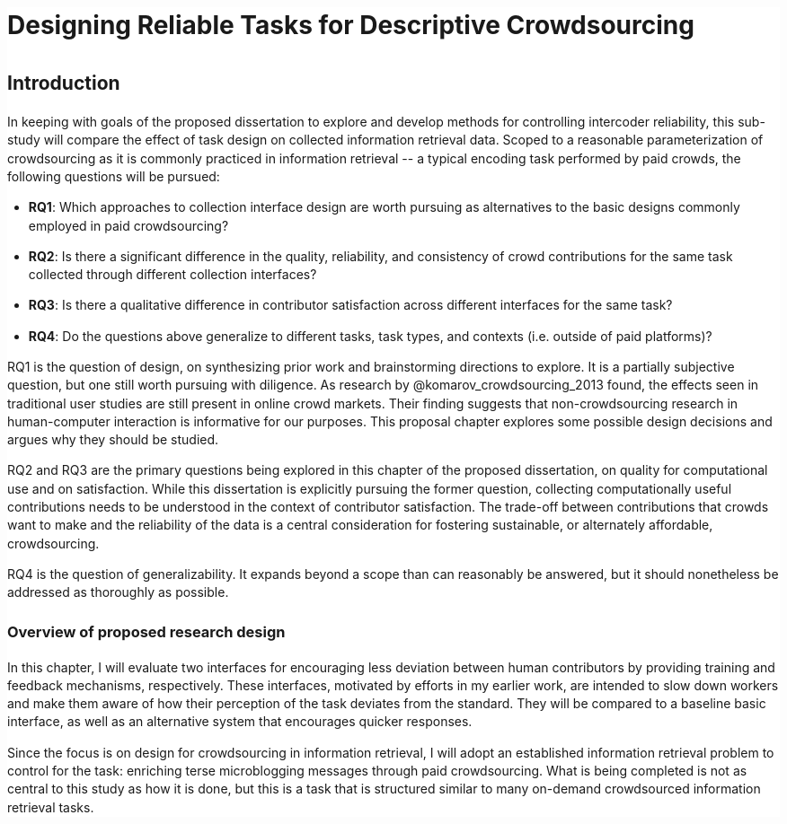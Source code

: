 Designing Reliable Tasks for Descriptive Crowdsourcing
====================================================================

## Introduction



In keeping with goals of the proposed dissertation to explore and develop methods for controlling intercoder reliability, this sub-study will compare the effect of task design on collected information retrieval data.
Scoped to a reasonable parameterization of crowdsourcing as it is commonly practiced in information retrieval -- a typical encoding task performed by paid crowds, the following questions will be pursued:

 * __RQ1__: Which approaches to collection interface design are worth pursuing as alternatives to the basic designs commonly employed in paid crowdsourcing?

 * __RQ2__: Is there a significant difference in the quality, reliability, and consistency of crowd contributions for the same task collected through different collection interfaces?

 * __RQ3__: Is there a qualitative difference in contributor satisfaction across different interfaces for the same task?

 * __RQ4__: Do the questions above generalize to different tasks, task types, and contexts (i.e. outside of paid platforms)?

RQ1 is the question of design, on synthesizing prior work and brainstorming directions to explore.
It is a partially subjective question, but one still worth pursuing with diligence.
As research by @komarov_crowdsourcing_2013 found, the effects seen in traditional user studies are still present in online crowd markets.
Their finding suggests that non-crowdsourcing research in human-computer interaction is informative for our purposes.
This proposal chapter explores some possible design decisions and argues why they should be studied.

RQ2 and RQ3 are the primary questions being explored in this chapter of the proposed dissertation, on quality for computational use and on satisfaction.
While this dissertation is explicitly pursuing the former question, collecting computationally useful contributions needs to be understood in the context of contributor satisfaction.
The trade-off between contributions that crowds want to make and the reliability of the data is a central consideration for fostering sustainable, or alternately affordable, crowdsourcing.

RQ4 is the question of generalizability. It expands beyond a scope than can reasonably be answered, but it should nonetheless be addressed as thoroughly as possible.

### Overview of proposed research design

In this chapter, I will evaluate two interfaces for encouraging less deviation between human contributors by providing training and feedback mechanisms, respectively.
These interfaces, motivated by efforts in my earlier work,  are intended to slow down workers and make them aware of how their perception of the task deviates from the standard.
They will be compared to a baseline basic interface, as well as an alternative system that encourages quicker responses.

Since the focus is on design for crowdsourcing in information retrieval, I will adopt an established information retrieval problem to control for the task:
 enriching terse microblogging messages through paid crowdsourcing.
What is being completed is not as central to this study as how it is done, but this is a task that is structured similar to many on-demand crowdsourced information retrieval tasks.
